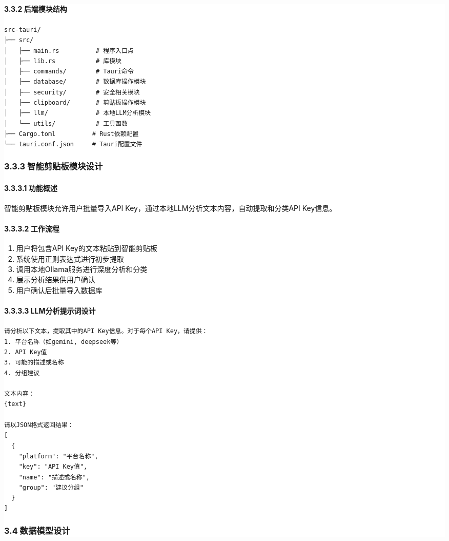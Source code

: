 #### 3.3.2 后端模块结构

```
src-tauri/
├── src/
│   ├── main.rs          # 程序入口点
│   ├── lib.rs           # 库模块
│   ├── commands/        # Tauri命令
│   ├── database/        # 数据库操作模块
│   ├── security/        # 安全相关模块
│   ├── clipboard/       # 剪贴板操作模块
│   ├── llm/             # 本地LLM分析模块
│   └── utils/           # 工具函数
├── Cargo.toml          # Rust依赖配置
└── tauri.conf.json     # Tauri配置文件
```

### 3.3.3 智能剪贴板模块设计

#### 3.3.3.1 功能概述
智能剪贴板模块允许用户批量导入API Key，通过本地LLM分析文本内容，自动提取和分类API Key信息。

#### 3.3.3.2 工作流程
1. 用户将包含API Key的文本粘贴到智能剪贴板
2. 系统使用正则表达式进行初步提取
3. 调用本地Ollama服务进行深度分析和分类
4. 展示分析结果供用户确认
5. 用户确认后批量导入数据库

#### 3.3.3.3 LLM分析提示词设计
```
请分析以下文本，提取其中的API Key信息。对于每个API Key，请提供：
1. 平台名称（如gemini, deepseek等）
2. API Key值
3. 可能的描述或名称
4. 分组建议

文本内容：
{text}

请以JSON格式返回结果：
[
  {
    "platform": "平台名称",
    "key": "API Key值",
    "name": "描述或名称",
    "group": "建议分组"
  }
]
```

### 3.4 数据模型设计
